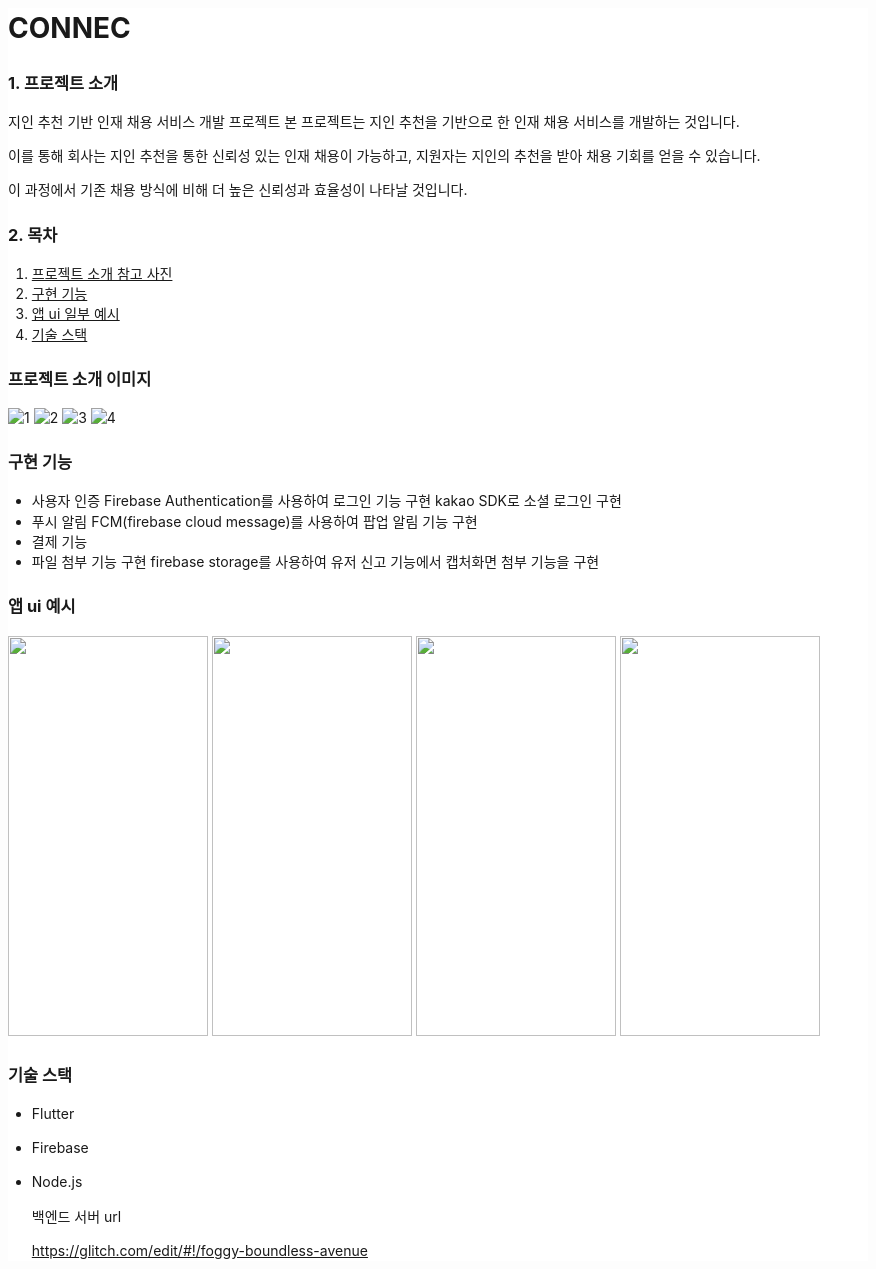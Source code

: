 # CONNEC

### 1. 프로젝트 소개
지인 추천 기반 인재 채용 서비스 개발 프로젝트
본 프로젝트는 지인 추천을 기반으로 한 인재 채용 서비스를 개발하는 것입니다. 

이를 통해 회사는 지인 추천을 통한 신뢰성 있는 인재 채용이 가능하고, 지원자는 지인의 추천을 받아 채용 기회를 얻을 수 있습니다.

이 과정에서 기존 채용 방식에 비해 더 높은 신뢰성과 효율성이 나타날 것입니다.




### 2. 목차
1. [프로젝트 소개 참고 사진](#프로젝트-소개-이미지)
2. [구현 기능](#구현-기능)
3. [앱 ui 일부 예시](#앱-ui-예시)
4. [기술 스택](#기술-스택)

### 프로젝트 소개 이미지
<img width="838" alt="1" src="https://github.com/Nonani/Connec-project/assets/30969164/1e3180f9-ba39-43d7-b715-fdf47a0277f1">
<img width="839" alt="2" src="https://github.com/Nonani/Connec-project/assets/30969164/c2f882d3-6549-4cc4-96d6-0035234ccbf3">
<img width="837" alt="3" src="https://github.com/Nonani/Connec-project/assets/30969164/048e5efd-b3de-4f9c-b0ae-70cc7b60f035">
<img width="838" alt="4" src="https://github.com/Nonani/Connec-project/assets/30969164/4768a6f6-67f9-443e-8b98-dfcfde16aeab">

### 구현 기능
* 사용자 인증
  Firebase Authentication를 사용하여 로그인 기능 구현
  kakao SDK로 소셜 로그인 구현
* 푸시 알림
  FCM(firebase cloud message)를 사용하여 팝업 알림 기능 구현
* 결제 기능
* 파일 첨부 기능 구현
  firebase storage를 사용하여 유저 신고 기능에서 캡처화면 첨부 기능을 구현

### 앱 ui 예시
<img src="https://github.com/Nonani/Connec-project/assets/30969164/dc23d25a-2149-4447-9423-3a2bd7e79726" width="200" height="400"/>
<img src="https://github.com/Nonani/Connec-project/assets/30969164/d8120e81-bbb6-4c4f-b0b6-bcf7a124761d" width="200" height="400"/>
<img src="https://github.com/Nonani/Connec-project/assets/30969164/882a2f17-66cb-4828-bbd3-2cffeba9df24" width="200" height="400"/>
<img src="https://github.com/Nonani/Connec-project/assets/30969164/c873132a-0636-41e5-ac37-df9e92bc5eec" width="200" height="400"/>

### 기술 스택
* Flutter
* Firebase
* Node.js
  
  백엔드 서버 url
  
  https://glitch.com/edit/#!/foggy-boundless-avenue

